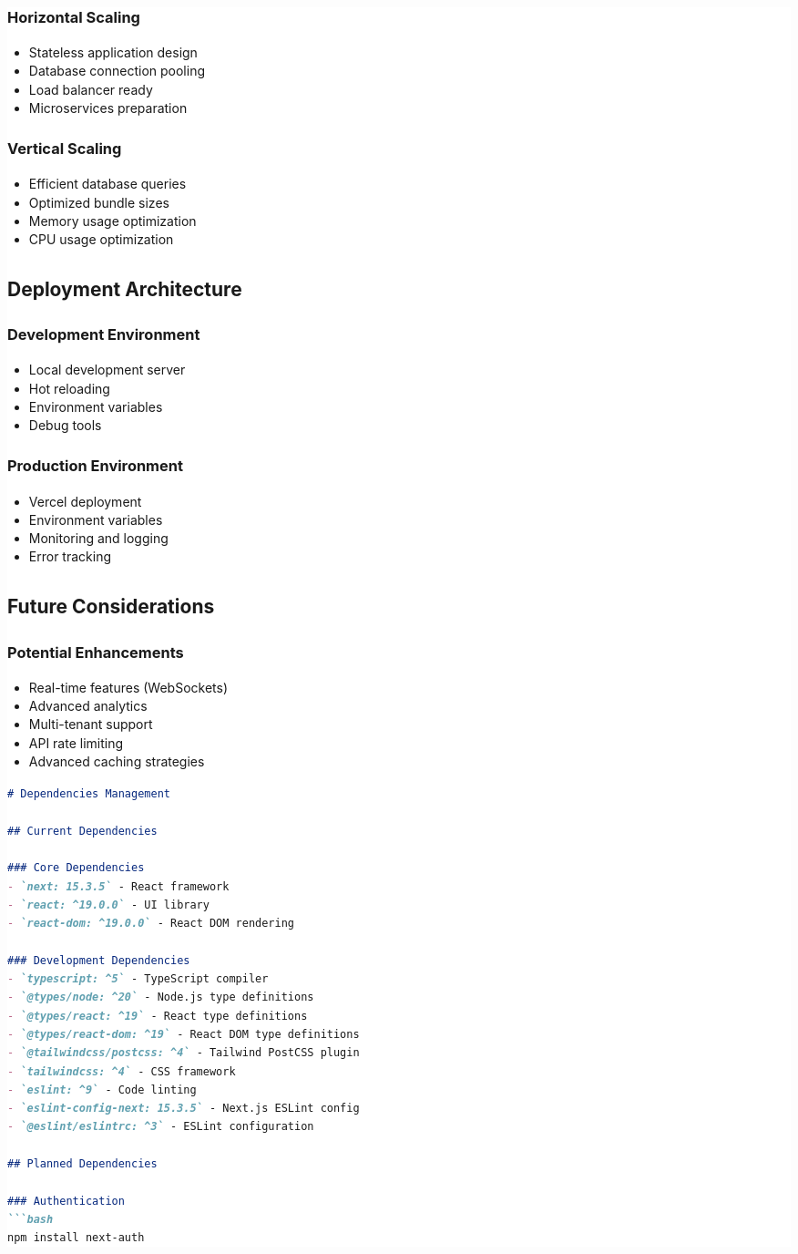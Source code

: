 ### Horizontal Scaling
- Stateless application design
- Database connection pooling
- Load balancer ready
- Microservices preparation

### Vertical Scaling
- Efficient database queries
- Optimized bundle sizes
- Memory usage optimization
- CPU usage optimization

## Deployment Architecture

### Development Environment
- Local development server
- Hot reloading
- Environment variables
- Debug tools

### Production Environment
- Vercel deployment
- Environment variables
- Monitoring and logging
- Error tracking

## Future Considerations

### Potential Enhancements
- Real-time features (WebSockets)
- Advanced analytics
- Multi-tenant support
- API rate limiting
- Advanced caching strategies

```plaintext:dashboard-boilerplate/Project/02-TECHNICAL-SPECIFICATIONS/dependencies.md
# Dependencies Management

## Current Dependencies

### Core Dependencies
- `next: 15.3.5` - React framework
- `react: ^19.0.0` - UI library
- `react-dom: ^19.0.0` - React DOM rendering

### Development Dependencies
- `typescript: ^5` - TypeScript compiler
- `@types/node: ^20` - Node.js type definitions
- `@types/react: ^19` - React type definitions
- `@types/react-dom: ^19` - React DOM type definitions
- `@tailwindcss/postcss: ^4` - Tailwind PostCSS plugin
- `tailwindcss: ^4` - CSS framework
- `eslint: ^9` - Code linting
- `eslint-config-next: 15.3.5` - Next.js ESLint config
- `@eslint/eslintrc: ^3` - ESLint configuration

## Planned Dependencies

### Authentication
```bash
npm install next-auth
```